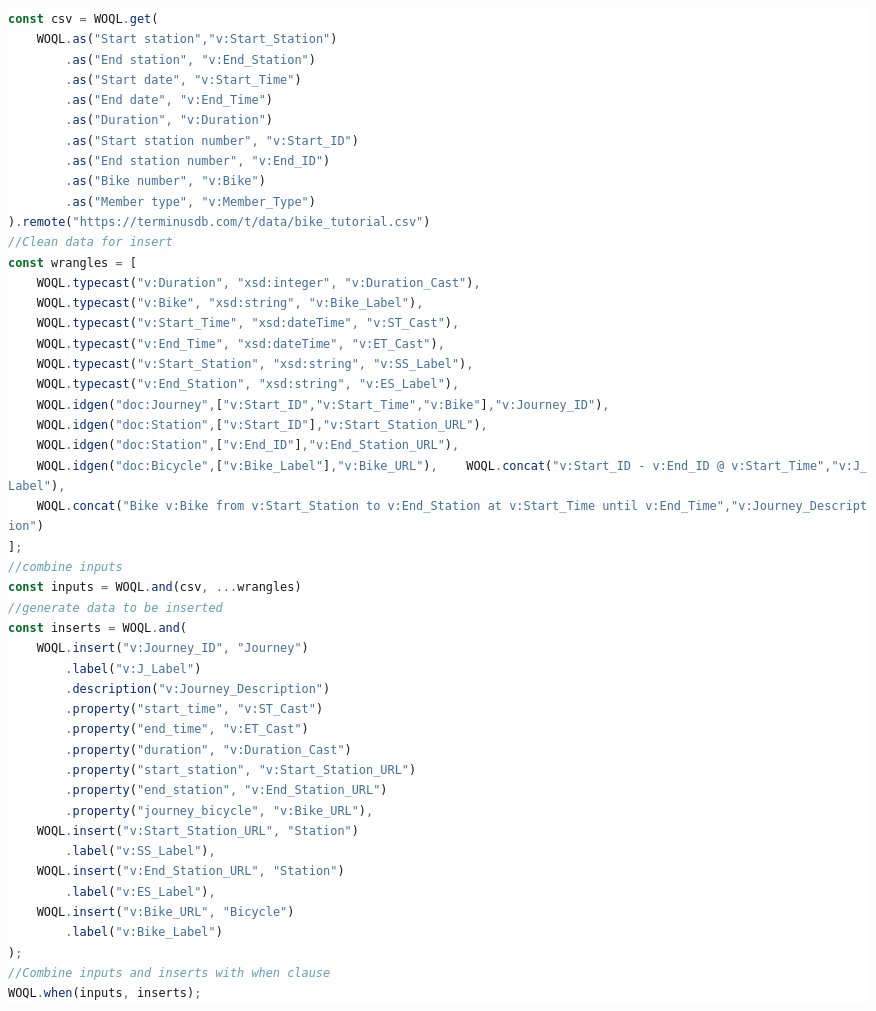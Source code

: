 ```js
const csv = WOQL.get(
    WOQL.as("Start station","v:Start_Station")
        .as("End station", "v:End_Station")
        .as("Start date", "v:Start_Time")
        .as("End date", "v:End_Time")
        .as("Duration", "v:Duration")
        .as("Start station number", "v:Start_ID")
        .as("End station number", "v:End_ID")
        .as("Bike number", "v:Bike")
        .as("Member type", "v:Member_Type")
).remote("https://terminusdb.com/t/data/bike_tutorial.csv")
//Clean data for insert
const wrangles = [
    WOQL.typecast("v:Duration", "xsd:integer", "v:Duration_Cast"),
    WOQL.typecast("v:Bike", "xsd:string", "v:Bike_Label"),
    WOQL.typecast("v:Start_Time", "xsd:dateTime", "v:ST_Cast"),
    WOQL.typecast("v:End_Time", "xsd:dateTime", "v:ET_Cast"),
    WOQL.typecast("v:Start_Station", "xsd:string", "v:SS_Label"),
    WOQL.typecast("v:End_Station", "xsd:string", "v:ES_Label"),
    WOQL.idgen("doc:Journey",["v:Start_ID","v:Start_Time","v:Bike"],"v:Journey_ID"),       
    WOQL.idgen("doc:Station",["v:Start_ID"],"v:Start_Station_URL"),
    WOQL.idgen("doc:Station",["v:End_ID"],"v:End_Station_URL"),
    WOQL.idgen("doc:Bicycle",["v:Bike_Label"],"v:Bike_URL"),    WOQL.concat("v:Start_ID - v:End_ID @ v:Start_Time","v:J_Label"),
    WOQL.concat("Bike v:Bike from v:Start_Station to v:End_Station at v:Start_Time until v:End_Time","v:Journey_Description")
];
//combine inputs
const inputs = WOQL.and(csv, ...wrangles)
//generate data to be inserted
const inserts = WOQL.and(
    WOQL.insert("v:Journey_ID", "Journey")
        .label("v:J_Label")
        .description("v:Journey_Description")
        .property("start_time", "v:ST_Cast")
        .property("end_time", "v:ET_Cast")
        .property("duration", "v:Duration_Cast")
        .property("start_station", "v:Start_Station_URL")
        .property("end_station", "v:End_Station_URL")
        .property("journey_bicycle", "v:Bike_URL"),
    WOQL.insert("v:Start_Station_URL", "Station")
        .label("v:SS_Label"),
    WOQL.insert("v:End_Station_URL", "Station")
        .label("v:ES_Label"),
    WOQL.insert("v:Bike_URL", "Bicycle")
        .label("v:Bike_Label")
);
//Combine inputs and inserts with when clause
WOQL.when(inputs, inserts);
```
